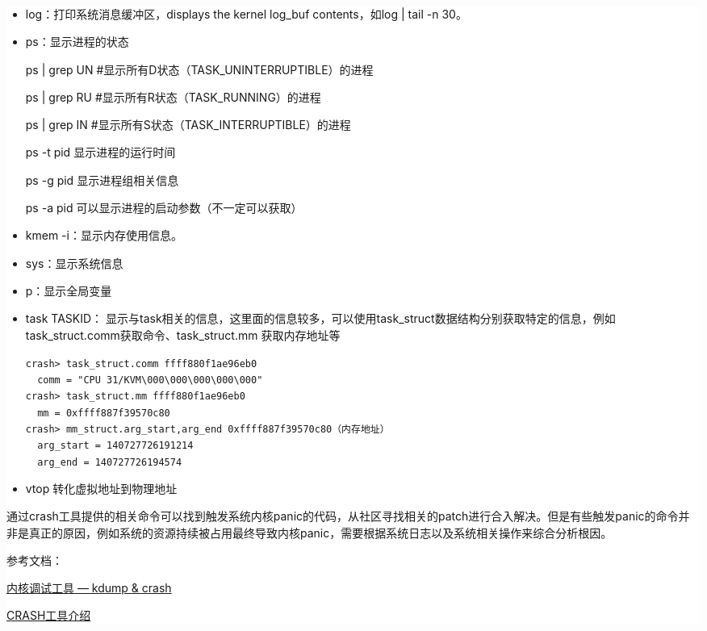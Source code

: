   

- log：打印系统消息缓冲区，displays the kernel log_buf contents，如log \| tail -n 30。

- ps：显示进程的状态

  ps \| grep UN #显示所有D状态（TASK_UNINTERRUPTIBLE）的进程

  ps \| grep RU #显示所有R状态（TASK_RUNNING）的进程 

  ps \| grep IN #显示所有S状态（TASK_INTERRUPTIBLE）的进程

  ps -t pid  显示进程的运行时间

  ps -g pid 显示进程组相关信息

  ps -a pid 可以显示进程的启动参数（不一定可以获取）

- kmem -i：显示内存使用信息。

- sys：显示系统信息

- p：显示全局变量

- task TASKID： 显示与task相关的信息，这里面的信息较多，可以使用task_struct数据结构分别获取特定的信息，例如task_struct.comm获取命令、task_struct.mm 获取内存地址等

  ```
  crash> task_struct.comm ffff880f1ae96eb0
    comm = "CPU 31/KVM\000\000\000\000\000"
  crash> task_struct.mm ffff880f1ae96eb0
    mm = 0xffff887f39570c80
  crash> mm_struct.arg_start,arg_end 0xffff887f39570c80（内存地址）
    arg_start = 140727726191214
    arg_end = 140727726194574
  ```

- vtop 转化虚拟地址到物理地址

通过crash工具提供的相关命令可以找到触发系统内核panic的代码，从社区寻找相关的patch进行合入解决。但是有些触发panic的命令并非是真正的原因，例如系统的资源持续被占用最终导致内核panic，需要根据系统日志以及系统相关操作来综合分析根因。



参考文档：

[内核调试工具 — kdump & crash](<https://www.cnblogs.com/aiwz/p/6333276.html>)

[CRASH工具介绍](<https://blog.csdn.net/m0_37870649/article/details/79033551>)